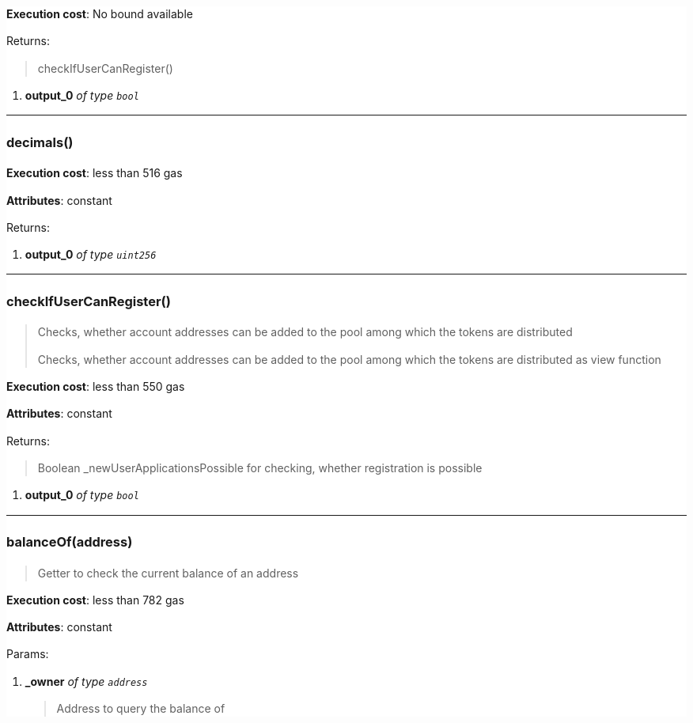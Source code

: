 
**Execution cost**: No bound available



Returns:

> checkIfUserCanRegister()

1. **output_0** *of type `bool`*

--- 
### decimals()


**Execution cost**: less than 516 gas

**Attributes**: constant



Returns:


1. **output_0** *of type `uint256`*

--- 
### checkIfUserCanRegister()
>
>Checks, whether account addresses can be added to the pool among which the tokens are distributed
>
> Checks, whether account addresses can be added to the pool among which the tokens are distributed as view function


**Execution cost**: less than 550 gas

**Attributes**: constant



Returns:

> Boolean _newUserApplicationsPossible for checking, whether registration is possible

1. **output_0** *of type `bool`*

--- 
### balanceOf(address)
>
>Getter to check the current balance of an address


**Execution cost**: less than 782 gas

**Attributes**: constant


Params:

1. **_owner** *of type `address`*

    > Address to query the balance of
